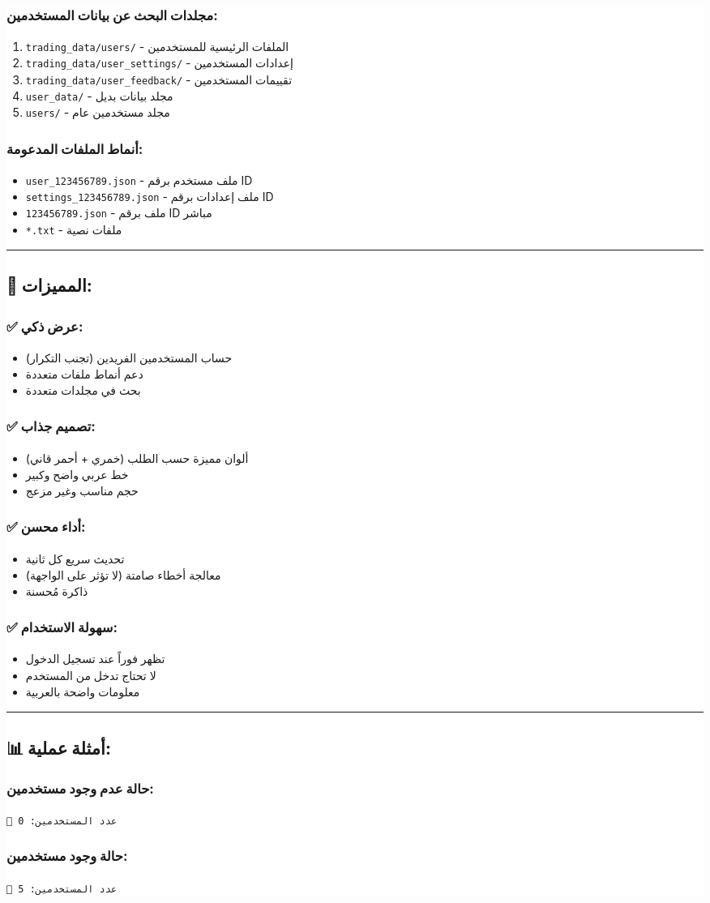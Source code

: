 ### مجلدات البحث عن بيانات المستخدمين:
1. `trading_data/users/` - الملفات الرئيسية للمستخدمين
2. `trading_data/user_settings/` - إعدادات المستخدمين  
3. `trading_data/user_feedback/` - تقييمات المستخدمين
4. `user_data/` - مجلد بيانات بديل
5. `users/` - مجلد مستخدمين عام

### أنماط الملفات المدعومة:
- `user_123456789.json` - ملف مستخدم برقم ID
- `settings_123456789.json` - ملف إعدادات برقم ID  
- `123456789.json` - ملف برقم ID مباشر
- `*.txt` - ملفات نصية

---

## 🎯 المميزات:

### ✅ **عرض ذكي:**
- حساب المستخدمين الفريدين (تجنب التكرار)
- دعم أنماط ملفات متعددة
- بحث في مجلدات متعددة

### ✅ **تصميم جذاب:**
- ألوان مميزة حسب الطلب (خمري + أحمر قاني)
- خط عربي واضح وكبير
- حجم مناسب وغير مزعج

### ✅ **أداء محسن:**
- تحديث سريع كل ثانية
- معالجة أخطاء صامتة (لا تؤثر على الواجهة)
- ذاكرة مُحسنة

### ✅ **سهولة الاستخدام:**
- تظهر فوراً عند تسجيل الدخول
- لا تحتاج تدخل من المستخدم
- معلومات واضحة بالعربية

---

## 📊 أمثلة عملية:

### حالة عدم وجود مستخدمين:
```
👥 عدد المستخدمين: 0
```

### حالة وجود مستخدمين:
```
👥 عدد المستخدمين: 5
```
